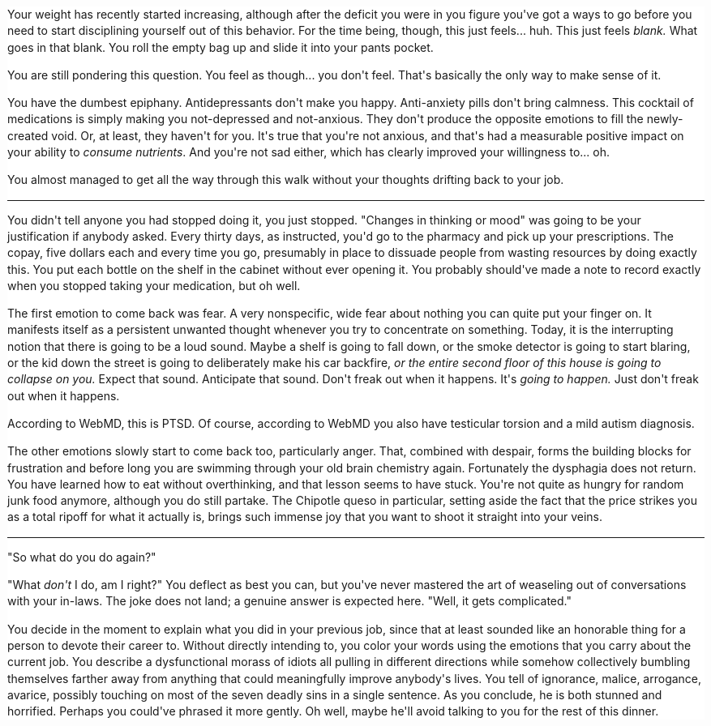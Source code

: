 Your weight has recently started increasing, although after the deficit you were in you figure you've got a ways to go before you need to start disciplining yourself out of this behavior. For the time being, though, this just feels... huh. This just feels _blank._ What goes in that blank. You roll the empty bag up and slide it into your pants pocket.

You are still pondering this question. You feel as though... you don't feel. That's basically the only way to make sense of it.

You have the dumbest epiphany. Antidepressants don't make you happy. Anti-anxiety pills don't bring calmness. This cocktail of medications is simply making you not-depressed and not-anxious. They don't produce the opposite emotions to fill the newly-created void. Or, at least, they haven't for you. It's true that you're not anxious, and that's had a measurable positive impact on your ability to _consume nutrients_. And you're not sad either, which has clearly improved your willingness to... oh.

You almost managed to get all the way through this walk without your thoughts drifting back to your job.

---

You didn't tell anyone you had stopped doing it, you just stopped. "Changes in thinking or mood" was going to be your justification if anybody asked. Every thirty days, as instructed, you'd go to the pharmacy and pick up your prescriptions. The copay, five dollars each and every time you go, presumably in place to dissuade people from wasting resources by doing exactly this. You put each bottle on the shelf in the cabinet without ever opening it. You probably should've made a note to record exactly when you stopped taking your medication, but oh well.

The first emotion to come back was fear. A very nonspecific, wide fear about nothing you can quite put your finger on. It manifests itself as a persistent unwanted thought whenever you try to concentrate on something. Today, it is the interrupting notion that there is going to be a loud sound. Maybe a shelf is going to fall down, or the smoke detector is going to start blaring, or the kid down the street is going to deliberately make his car backfire, _or the entire second floor of this house is going to collapse on you._ Expect that sound. Anticipate that sound. Don't freak out when it happens. It's _going to happen._ Just don't freak out when it happens.

According to WebMD, this is PTSD. Of course, according to WebMD you also have testicular torsion and a mild autism diagnosis.

The other emotions slowly start to come back too, particularly anger. That, combined with despair, forms the building blocks for frustration and before long you are swimming through your old brain chemistry again. Fortunately the dysphagia does not return. You have learned how to eat without overthinking, and that lesson seems to have stuck. You're not quite as hungry for random junk food anymore, although you do still partake. The Chipotle queso in particular, setting aside the fact that the price strikes you as a total ripoff for what it actually is, brings such immense joy that you want to shoot it straight into your veins.

---

"So what do you do again?"

"What _don't_ I do, am I right?" You deflect as best you can, but you've never mastered the art of weaseling out of conversations with your in-laws. The joke does not land; a genuine answer is expected here. "Well, it gets complicated."

You decide in the moment to explain what you did in your previous job, since that at least sounded like an honorable thing for a person to devote their career to. Without directly intending to, you color your words using the emotions that you carry about the current job. You describe a dysfunctional morass of idiots all pulling in different directions while somehow collectively bumbling themselves farther away from anything that could meaningfully improve anybody's lives. You tell of ignorance, malice, arrogance, avarice, possibly touching on most of the seven deadly sins in a single sentence. As you conclude, he is both stunned and horrified. Perhaps you could've phrased it more gently. Oh well, maybe he'll avoid talking to you for the rest of this dinner.
